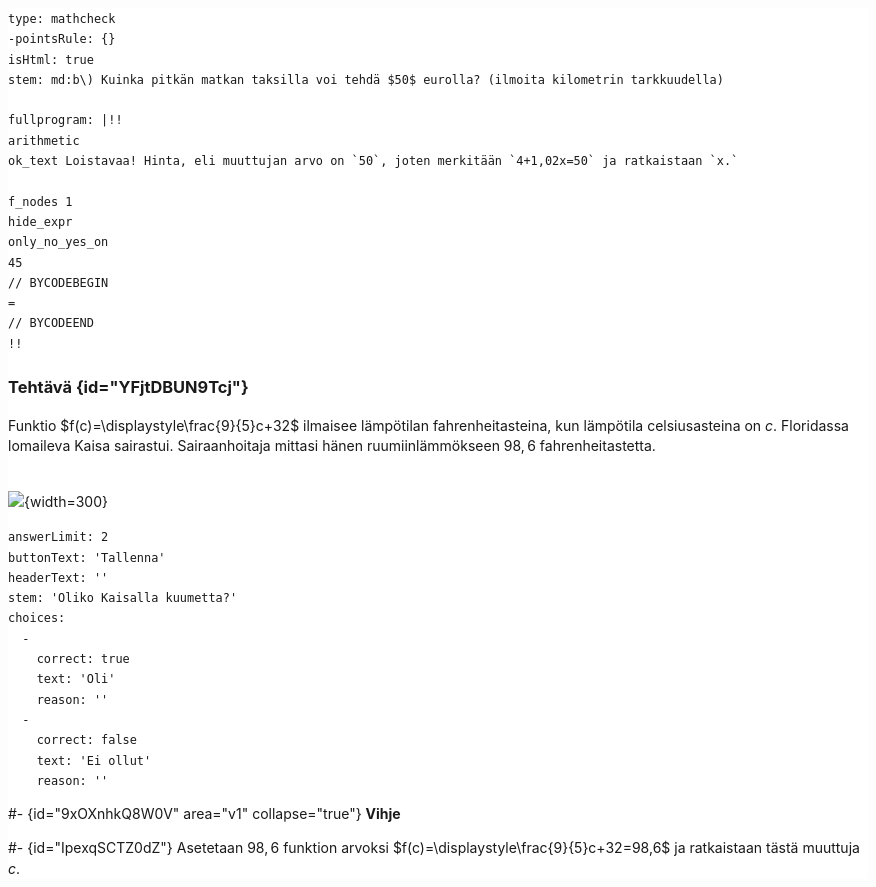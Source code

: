 ``` {id="p2P5l50b2UMZ" #p641b plugin="csPlugin"}
type: mathcheck
-pointsRule: {}
isHtml: true
stem: md:b\) Kuinka pitkän matkan taksilla voi tehdä $50$ eurolla? (ilmoita kilometrin tarkkuudella)

fullprogram: |!!
arithmetic
ok_text Loistavaa! Hinta, eli muuttujan arvo on `50`, joten merkitään `4+1,02x=50` ja ratkaistaan `x.`

f_nodes 1
hide_expr
only_no_yes_on
45
// BYCODEBEGIN
=
// BYCODEEND
!!
```

### Tehtävä {id="YFjtDBUN9Tcj"}

Funktio $f(c)=\displaystyle\frac{9}{5}c+32$ ilmaisee lämpötilan fahrenheitasteina, kun lämpötila
celsiusasteina on $c$. Floridassa lomaileva Kaisa sairastui. Sairaanhoitaja mittasi hänen
ruumiinlämmökseen $98,6$ fahrenheitastetta.

\
![](/images/189766/kuumemittari.jpg){width=300}

``` {id="ADgm4ECDxLuV" #Plugin1 plugin="mcq"}
answerLimit: 2
buttonText: 'Tallenna'
headerText: ''
stem: 'Oliko Kaisalla kuumetta?'
choices:
  -
    correct: true
    text: 'Oli'
    reason: ''
  -
    correct: false
    text: 'Ei ollut'
    reason: ''

```

#- {id="9xOXnhkQ8W0V" area="v1" collapse="true"}
**Vihje**

#- {id="IpexqSCTZ0dZ"}
Asetetaan $98,6$ funktion arvoksi
$f(c)=\displaystyle\frac{9}{5}c+32=98,6$
ja ratkaistaan tästä muuttuja $c$.
